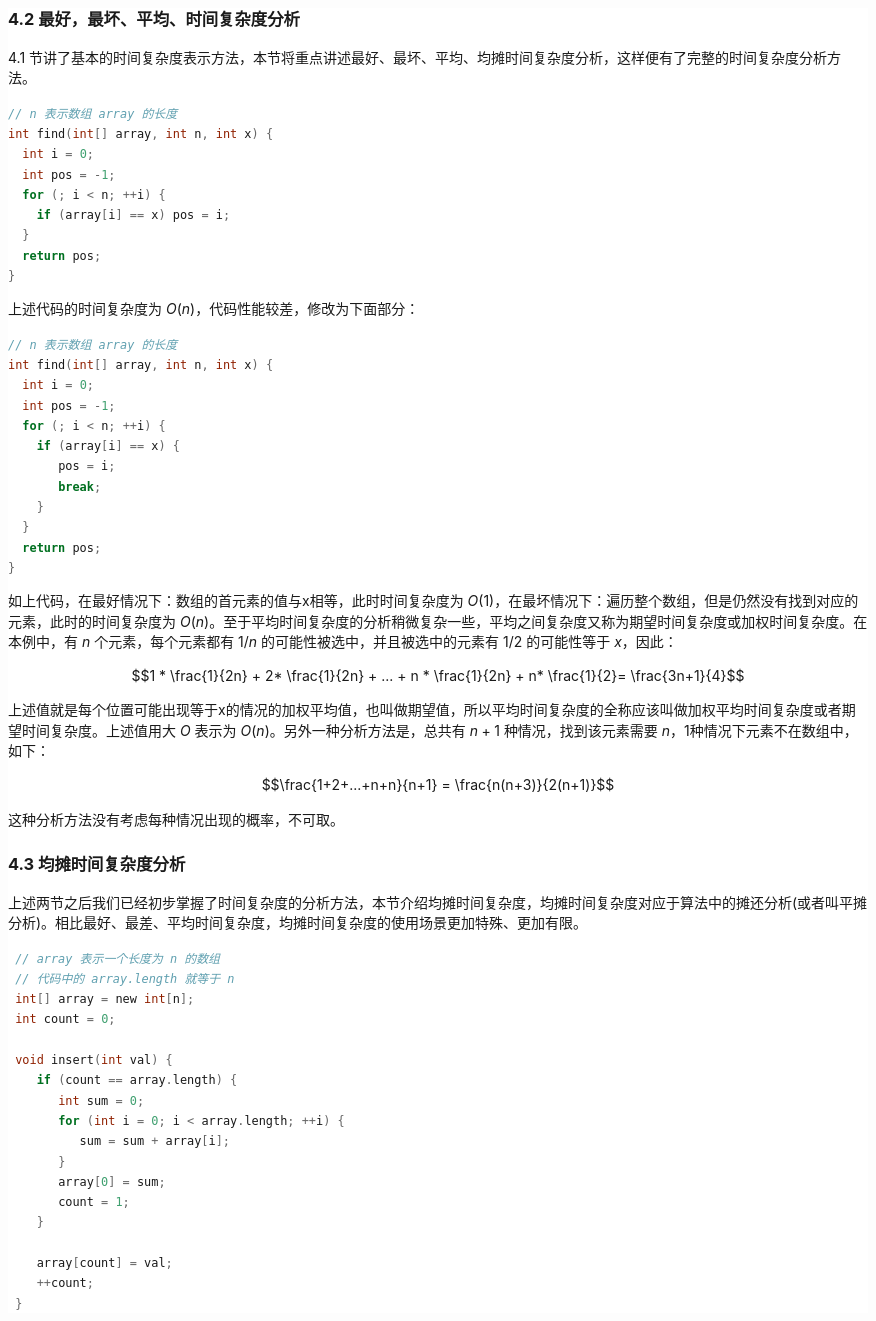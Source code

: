 ### 4.2 最好，最坏、平均、时间复杂度分析

4.1 节讲了基本的时间复杂度表示方法，本节将重点讲述最好、最坏、平均、均摊时间复杂度分析，这样便有了完整的时间复杂度分析方法。

```C
// n 表示数组 array 的长度
int find(int[] array, int n, int x) {
  int i = 0;
  int pos = -1;
  for (; i < n; ++i) {
    if (array[i] == x) pos = i;
  }
  return pos;
}
```

上述代码的时间复杂度为 $O(n)$，代码性能较差，修改为下面部分：

```C
// n 表示数组 array 的长度
int find(int[] array, int n, int x) {
  int i = 0;
  int pos = -1;
  for (; i < n; ++i) {
    if (array[i] == x) {
       pos = i;
       break;
    }
  }
  return pos;
}
```

如上代码，在最好情况下：数组的首元素的值与x相等，此时时间复杂度为 $O(1)$，在最坏情况下：遍历整个数组，但是仍然没有找到对应的元素，此时的时间复杂度为 $O(n)$。至于平均时间复杂度的分析稍微复杂一些，平均之间复杂度又称为期望时间复杂度或加权时间复杂度。在本例中，有 $n$ 个元素，每个元素都有 $1/n$ 的可能性被选中，并且被选中的元素有 $1/2$ 的可能性等于 $x$，因此：

$$1 * \frac{1}{2n} + 2* \frac{1}{2n} + ... + n * \frac{1}{2n} + n* \frac{1}{2}= \frac{3n+1}{4}$$

上述值就是每个位置可能出现等于x的情况的加权平均值，也叫做期望值，所以平均时间复杂度的全称应该叫做加权平均时间复杂度或者期望时间复杂度。上述值用大 $O$ 表示为 $O(n)$。另外一种分析方法是，总共有 $n+1$ 种情况，找到该元素需要 $n$，1种情况下元素不在数组中，如下：

$$\frac{1+2+...+n+n}{n+1} = \frac{n(n+3)}{2(n+1)}$$

这种分析方法没有考虑每种情况出现的概率，不可取。

### **4.3 均摊时间复杂度分析**

上述两节之后我们已经初步掌握了时间复杂度的分析方法，本节介绍均摊时间复杂度，均摊时间复杂度对应于算法中的摊还分析(或者叫平摊分析)。相比最好、最差、平均时间复杂度，均摊时间复杂度的使用场景更加特殊、更加有限。

```C
 // array 表示一个长度为 n 的数组
 // 代码中的 array.length 就等于 n
 int[] array = new int[n];
 int count = 0;

 void insert(int val) {
    if (count == array.length) {
       int sum = 0;
       for (int i = 0; i < array.length; ++i) {
          sum = sum + array[i];
       }
       array[0] = sum;
       count = 1;
    }

    array[count] = val;
    ++count;
 }
```
